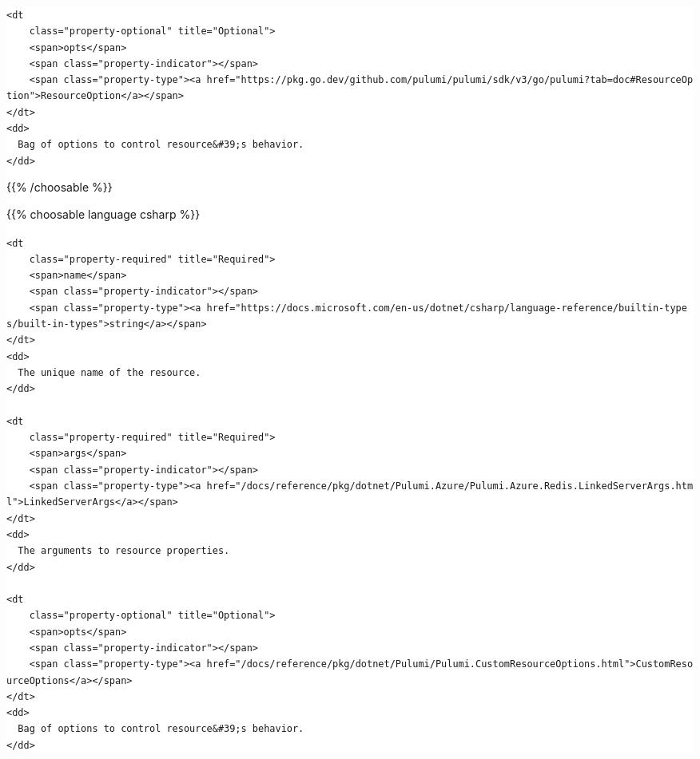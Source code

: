     <dt
        class="property-optional" title="Optional">
        <span>opts</span>
        <span class="property-indicator"></span>
        <span class="property-type"><a href="https://pkg.go.dev/github.com/pulumi/pulumi/sdk/v3/go/pulumi?tab=doc#ResourceOption">ResourceOption</a></span>
    </dt>
    <dd>
      Bag of options to control resource&#39;s behavior.
    </dd>
  

</dl>

{{% /choosable %}}

{{% choosable language csharp %}}

<dl class="resources-properties">
  
    <dt
        class="property-required" title="Required">
        <span>name</span>
        <span class="property-indicator"></span>
        <span class="property-type"><a href="https://docs.microsoft.com/en-us/dotnet/csharp/language-reference/builtin-types/built-in-types">string</a></span>
    </dt>
    <dd>
      The unique name of the resource.
    </dd>
  
    <dt
        class="property-required" title="Required">
        <span>args</span>
        <span class="property-indicator"></span>
        <span class="property-type"><a href="/docs/reference/pkg/dotnet/Pulumi.Azure/Pulumi.Azure.Redis.LinkedServerArgs.html">LinkedServerArgs</a></span>
    </dt>
    <dd>
      The arguments to resource properties.
    </dd>
  
    <dt
        class="property-optional" title="Optional">
        <span>opts</span>
        <span class="property-indicator"></span>
        <span class="property-type"><a href="/docs/reference/pkg/dotnet/Pulumi/Pulumi.CustomResourceOptions.html">CustomResourceOptions</a></span>
    </dt>
    <dd>
      Bag of options to control resource&#39;s behavior.
    </dd>
  

</dl>
